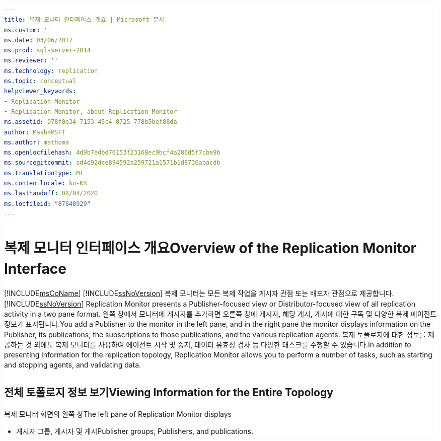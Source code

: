 ```yaml
---
title: 복제 모니터 인터페이스 개요 | Microsoft 문서
ms.custom: ''
ms.date: 03/06/2017
ms.prod: sql-server-2014
ms.reviewer: ''
ms.technology: replication
ms.topic: conceptual
helpviewer_keywords:
- Replication Monitor
- Replication Monitor, about Replication Monitor
ms.assetid: 078f0e34-7153-45c4-8725-778b5bef88da
author: MashaMSFT
ms.author: mathoma
ms.openlocfilehash: 4d9b7edbd76153f23168ec9bcf4a286d5f7cbe9b
ms.sourcegitcommit: ad4d92dce894592a259721a1571b1d8736abacdb
ms.translationtype: MT
ms.contentlocale: ko-KR
ms.lasthandoff: 08/04/2020
ms.locfileid: "87648929"
---
```

# <a name="overview-of-the-replication-monitor-interface"></a><span data-ttu-id="07198-102">복제 모니터 인터페이스 개요</span><span class="sxs-lookup"><span data-stu-id="07198-102">Overview of the Replication Monitor Interface</span></span>
  [!INCLUDE[msCoName](../../../includes/msconame-md.md)] <span data-ttu-id="07198-103">[!INCLUDE[ssNoVersion](../../../includes/ssnoversion-md.md)] 복제 모니터는 모든 복제 작업을 게시자 관점 또는 배포자 관점으로 제공합니다.</span><span class="sxs-lookup"><span data-stu-id="07198-103">[!INCLUDE[ssNoVersion](../../../includes/ssnoversion-md.md)] Replication Monitor presents a Publisher-focused view or Distributor-focused view of all replication activity in a two pane format.</span></span> <span data-ttu-id="07198-104">왼쪽 창에서 모니터에 게시자를 추가하면 오른쪽 창에 게시자, 해당 게시, 게시에 대한 구독 및 다양한 복제 에이전트 정보가 표시됩니다.</span><span class="sxs-lookup"><span data-stu-id="07198-104">You add a Publisher to the monitor in the left pane, and in the right pane the monitor displays information on the Publisher, its publications, the subscriptions to those publications, and the various replication agents.</span></span> <span data-ttu-id="07198-105">복제 토폴로지에 대한 정보를 제공하는 것 외에도 복제 모니터를 사용하여 에이전트 시작 및 중지, 데이터 유효성 검사 등 다양한 태스크를 수행할 수 있습니다.</span><span class="sxs-lookup"><span data-stu-id="07198-105">In addition to presenting information for the replication topology, Replication Monitor allows you to perform a number of tasks, such as starting and stopping agents, and validating data.</span></span>  
  
## <a name="viewing-information-for-the-entire-topology"></a><span data-ttu-id="07198-106">전체 토폴로지 정보 보기</span><span class="sxs-lookup"><span data-stu-id="07198-106">Viewing Information for the Entire Topology</span></span>  
 <span data-ttu-id="07198-107">복제 모니터 화면의 왼쪽 창</span><span class="sxs-lookup"><span data-stu-id="07198-107">The left pane of Replication Monitor displays</span></span>  
  
-   <span data-ttu-id="07198-108">게시자 그룹, 게시자 및 게시</span><span class="sxs-lookup"><span data-stu-id="07198-108">Publisher groups, Publishers, and publications.</span></span>  
  